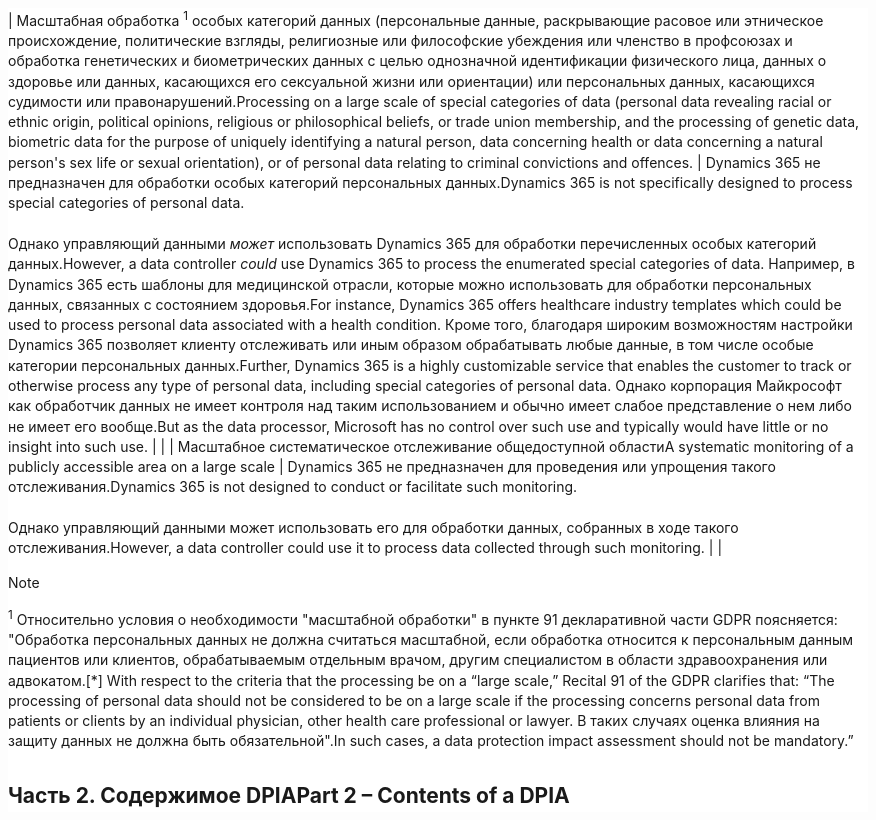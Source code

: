 | <span data-ttu-id="6a70f-118">Масштабная обработка <sup>1</sup> особых категорий данных (персональные данные, раскрывающие расовое или этническое происхождение, политические взгляды, религиозные или философские убеждения или членство в профсоюзах и обработка генетических и биометрических данных с целью однозначной идентификации физического лица, данных о здоровье или данных, касающихся его сексуальной жизни или ориентации) или персональных данных, касающихся судимости или правонарушений.</span><span class="sxs-lookup"><span data-stu-id="6a70f-118">Processing on a large scale of special categories of data (personal data revealing racial or ethnic origin, political opinions, religious or philosophical beliefs, or trade union membership, and the processing of genetic data, biometric data for the purpose of uniquely identifying a natural person, data concerning health or data concerning a natural person's sex life or sexual orientation), or of personal data relating to criminal convictions and offences.</span></span> | <span data-ttu-id="6a70f-119">Dynamics 365 не предназначен для обработки особых категорий персональных данных.</span><span class="sxs-lookup"><span data-stu-id="6a70f-119">Dynamics 365 is not specifically designed to process special categories of personal data.</span></span> <br><br> <span data-ttu-id="6a70f-120">Однако управляющий данными *может* использовать Dynamics 365 для обработки перечисленных особых категорий данных.</span><span class="sxs-lookup"><span data-stu-id="6a70f-120">However, a data controller *could* use Dynamics 365 to process the enumerated special categories of data.</span></span> <span data-ttu-id="6a70f-121">Например, в Dynamics 365 есть шаблоны для медицинской отрасли, которые можно использовать для обработки персональных данных, связанных с состоянием здоровья.</span><span class="sxs-lookup"><span data-stu-id="6a70f-121">For instance, Dynamics 365 offers healthcare industry templates which could be used to process personal data associated with a health condition.</span></span> <span data-ttu-id="6a70f-122">Кроме того, благодаря широким возможностям настройки Dynamics 365 позволяет клиенту отслеживать или иным образом обрабатывать любые данные, в том числе особые категории персональных данных.</span><span class="sxs-lookup"><span data-stu-id="6a70f-122">Further, Dynamics 365 is a highly customizable service that enables the customer to track or otherwise process any type of personal data, including special categories of personal data.</span></span> <span data-ttu-id="6a70f-123">Однако корпорация Майкрософт как обработчик данных не имеет контроля над таким использованием и обычно имеет слабое представление о нем либо не имеет его вообще.</span><span class="sxs-lookup"><span data-stu-id="6a70f-123">But as the data processor, Microsoft has no control over such use and typically would have little or no insight into such use.</span></span> |   |
| <span data-ttu-id="6a70f-124">Масштабное систематическое отслеживание общедоступной области</span><span class="sxs-lookup"><span data-stu-id="6a70f-124">A systematic monitoring of a publicly accessible area on a large scale</span></span> | <span data-ttu-id="6a70f-125">Dynamics 365 не предназначен для проведения или упрощения такого отслеживания.</span><span class="sxs-lookup"><span data-stu-id="6a70f-125">Dynamics 365 is not designed to conduct or facilitate such monitoring.</span></span> <br><br> <span data-ttu-id="6a70f-126">Однако управляющий данными может использовать его для обработки данных, собранных в ходе такого отслеживания.</span><span class="sxs-lookup"><span data-stu-id="6a70f-126">However, a data controller could use it to process data collected through such monitoring.</span></span> | |

> [!Note]
> <span data-ttu-id="6a70f-127"><sup>1</sup> Относительно условия о необходимости "масштабной обработки" в пункте 91 декларативной части GDPR поясняется: "Обработка персональных данных не должна считаться масштабной, если обработка относится к персональным данным пациентов или клиентов, обрабатываемым отдельным врачом, другим специалистом в области здравоохранения или адвокатом.</span><span class="sxs-lookup"><span data-stu-id="6a70f-127">[\*] With respect to the criteria that the processing be on a “large scale,” Recital 91 of the GDPR clarifies that: “The processing of personal data should not be considered to be on a large scale if the processing concerns personal data from patients or clients by an individual physician, other health care professional or lawyer.</span></span> <span data-ttu-id="6a70f-128">В таких случаях оценка влияния на защиту данных не должна быть обязательной".</span><span class="sxs-lookup"><span data-stu-id="6a70f-128">In such cases, a data protection impact assessment should not be mandatory.”</span></span>

## <a name="part-2--contents-of-a-dpia"></a><span data-ttu-id="6a70f-129">Часть 2. Содержимое DPIA</span><span class="sxs-lookup"><span data-stu-id="6a70f-129">Part 2 – Contents of a DPIA</span></span>

